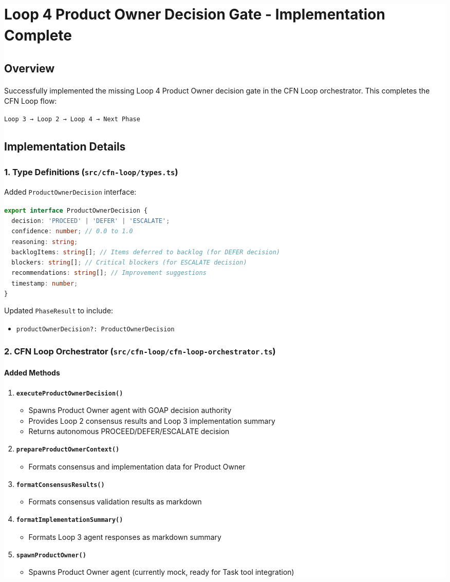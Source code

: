 # Loop 4 Product Owner Decision Gate - Implementation Complete

## Overview

Successfully implemented the missing Loop 4 Product Owner decision gate in the CFN Loop orchestrator. This completes the CFN Loop flow:

```
Loop 3 → Loop 2 → Loop 4 → Next Phase
```

## Implementation Details

### 1. Type Definitions (`src/cfn-loop/types.ts`)

Added `ProductOwnerDecision` interface:

```typescript
export interface ProductOwnerDecision {
  decision: 'PROCEED' | 'DEFER' | 'ESCALATE';
  confidence: number; // 0.0 to 1.0
  reasoning: string;
  backlogItems: string[]; // Items deferred to backlog (for DEFER decision)
  blockers: string[]; // Critical blockers (for ESCALATE decision)
  recommendations: string[]; // Improvement suggestions
  timestamp: number;
}
```

Updated `PhaseResult` to include:
- `productOwnerDecision?: ProductOwnerDecision`

### 2. CFN Loop Orchestrator (`src/cfn-loop/cfn-loop-orchestrator.ts`)

#### Added Methods

1. **`executeProductOwnerDecision()`**
   - Spawns Product Owner agent with GOAP decision authority
   - Provides Loop 2 consensus results and Loop 3 implementation summary
   - Returns autonomous PROCEED/DEFER/ESCALATE decision

2. **`prepareProductOwnerContext()`**
   - Formats consensus and implementation data for Product Owner

3. **`formatConsensusResults()`**
   - Formats consensus validation results as markdown

4. **`formatImplementationSummary()`**
   - Formats Loop 3 agent responses as markdown summary

5. **`spawnProductOwner()`**
   - Spawns Product Owner agent (currently mock, ready for Task tool integration)
